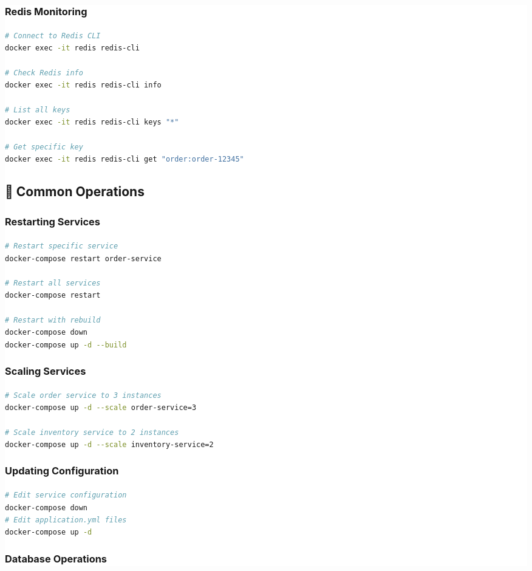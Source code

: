### Redis Monitoring

```bash
# Connect to Redis CLI
docker exec -it redis redis-cli

# Check Redis info
docker exec -it redis redis-cli info

# List all keys
docker exec -it redis redis-cli keys "*"

# Get specific key
docker exec -it redis redis-cli get "order:order-12345"
```

## 🔧 Common Operations

### Restarting Services

```bash
# Restart specific service
docker-compose restart order-service

# Restart all services
docker-compose restart

# Restart with rebuild
docker-compose down
docker-compose up -d --build
```

### Scaling Services

```bash
# Scale order service to 3 instances
docker-compose up -d --scale order-service=3

# Scale inventory service to 2 instances
docker-compose up -d --scale inventory-service=2
```

### Updating Configuration

```bash
# Edit service configuration
docker-compose down
# Edit application.yml files
docker-compose up -d
```

### Database Operations
